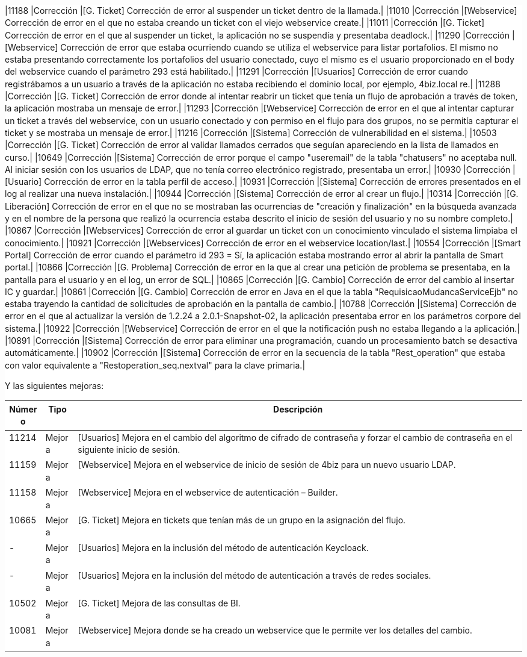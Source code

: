 |11188	|Corrección	|[G. Ticket] Corrección de error al suspender un ticket dentro de la llamada.|
|11010	|Corrección	|[Webservice] Corrección de error en el que no estaba creando un ticket con el viejo webservice create.|
|11011	|Corrección	|[G. Ticket] Corrección de error en el que al suspender un ticket, la aplicación no se suspendía y presentaba deadlock.|
|11290	|Corrección	|[Webservice] Corrección de error que estaba ocurriendo cuando se utiliza el webservice para listar portafolios. El mismo no estaba presentando correctamente los portafolios del usuario conectado, cuyo el mismo es el usuario proporcionado en el body del webservice cuando el parámetro 293 está habilitado.|
|11291	|Corrección	|[Usuarios] Corrección de error cuando registrábamos a un usuario a través de la aplicación no estaba recibiendo el dominio local, por ejemplo, 4biz.local re.|
|11288	|Corrección	|[G. Ticket] Corrección de error donde al intentar reabrir un ticket que tenía un flujo de aprobación a través de token, la aplicación mostraba un mensaje de error.|
|11293	|Corrección	|[Webservice] Corrección de error en el que al intentar capturar un ticket a través del webservice, con un usuario conectado y con permiso en el flujo para dos grupos, no se permitía capturar el ticket y se mostraba un mensaje de error.|
|11216	|Corrección	|[Sistema] Corrección de vulnerabilidad en el sistema.|
|10503	|Corrección	|[G. Ticket] Corrección de error al validar llamados cerrados que seguían apareciendo en la lista de llamados en curso.|
|10649	|Corrección	|[Sistema] Corrección de error porque el campo "useremail" de la tabla "chatusers" no aceptaba null. Al iniciar sesión con los usuarios de LDAP, que no tenía correo electrónico registrado, presentaba un error.|
|10930	|Corrección	|[Usuario] Corrección de error en la tabla perfil de acceso.|
|10931	|Corrección	|[Sistema] Corrección de errores presentados en el log al realizar una nueva instalación.|
|10944	|Corrección	|[Sistema] Corrección de error al crear un flujo.|
|10314	|Corrección	|[G. Liberación] Corrección de error en el que no se mostraban las ocurrencias de "creación y finalización" en la búsqueda avanzada y en el nombre de la persona que realizó la ocurrencia estaba descrito el inicio de sesión del usuario y no su nombre completo.|
|10867	|Corrección	|[Webservices] Corrección de error al guardar un ticket con un conocimiento vinculado el sistema limpiaba el conocimiento.|
|10921	|Corrección	|[Webservices] Corrección de error en el webservice location/last.|
|10554	|Corrección	|[Smart Portal] Corrección de error cuando el parámetro id 293 = Sí, la aplicación estaba mostrando error al abrir la pantalla de Smart portal.|
|10866	|Corrección	|[G. Problema] Corrección de error en la que al crear una petición de problema se presentaba, en la pantalla para el usuario y en el log, un error de SQL.|
|10865	|Corrección	|[G. Cambio] Corrección de error del cambio al insertar IC y guardar.|
|10861	|Corrección	|[G. Cambio] Corrección de error en Java en el que la tabla "RequisicaoMudancaServiceEjb" no estaba trayendo la cantidad de solicitudes de aprobación en la pantalla de cambio.|
|10788	|Corrección	|[Sistema] Corrección de error en el que al actualizar la versión de 1.2.24 a 2.0.1-Snapshot-02, la aplicación presentaba error en los parámetros corpore del sistema.|
|10922	|Corrección	|[Webservice] Corrección de error en el que la notificación push no estaba llegando a la aplicación.|
|10891	|Corrección	|[Sistema] Corrección de error para eliminar una programación, cuando un procesamiento batch se desactiva automáticamente.|
|10902	|Corrección	|[Sistema] Corrección de error en la secuencia de la tabla "Rest_operation" que estaba con valor equivalente a "Restoperation_seq.nextval" para la clave primaria.|

Y las siguientes mejoras:

|Número	|Tipo	|Descripción        |
|-------|-------|-------------------|
|11214	|Mejora	|[Usuarios] Mejora en el cambio del algoritmo de cifrado de contraseña y forzar el cambio de contraseña en el siguiente inicio de sesión.|
|11159	|Mejora	|[Webservice] Mejora en el webservice de inicio de sesión de 4biz para un nuevo usuario LDAP.|
|11158	|Mejora	|[Webservice] Mejora en el webservice de autenticación – Builder.|
|10665	|Mejora	|[G. Ticket] Mejora en tickets que tenían más de un grupo en la asignación del flujo.|
|- 	|Mejora	|[Usuarios] Mejora en la inclusión del método de autenticación Keycloack.|
|-	|Mejora	|[Usuarios] Mejora en la inclusión del método de autenticación a través de redes sociales.|
|10502	|Mejora	|[G. Ticket] Mejora de las consultas de BI.|
|10081	|Mejora	|[Webservice] Mejora donde se ha creado un webservice que le permite ver los detalles del cambio.|

